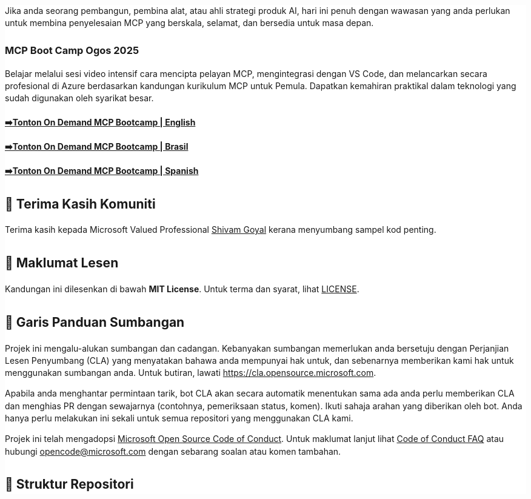 Jika anda seorang pembangun, pembina alat, atau ahli strategi produk AI, hari ini penuh dengan wawasan yang anda perlukan untuk membina penyelesaian MCP yang berskala, selamat, dan bersedia untuk masa depan.

### MCP Boot Camp Ogos 2025
Belajar melalui sesi video intensif cara mencipta pelayan MCP, mengintegrasi dengan VS Code, dan melancarkan secara profesional di Azure berdasarkan kandungan kurikulum MCP untuk Pemula. Dapatkan kemahiran praktikal dalam teknologi yang sudah digunakan oleh syarikat besar.

#### [➡️Tonton On Demand MCP Bootcamp | English](https://developer.microsoft.com/en-us/reactor/series/s-1568/)
#### [➡️Tonton On Demand MCP Bootcamp | Brasil](https://developer.microsoft.com/en-us/reactor/series/S-1566/)
#### [➡️Tonton On Demand MCP Bootcamp | Spanish](https://developer.microsoft.com/en-us/reactor/series/S-1567/)

## 🌟 Terima Kasih Komuniti

Terima kasih kepada Microsoft Valued Professional [Shivam Goyal](https://www.linkedin.com/in/shivam2003/) kerana menyumbang sampel kod penting. 

## 📜 Maklumat Lesen

Kandungan ini dilesenkan di bawah **MIT License**. Untuk terma dan syarat, lihat [LICENSE](../../LICENSE).

## 🤝 Garis Panduan Sumbangan

Projek ini mengalu-alukan sumbangan dan cadangan. Kebanyakan sumbangan memerlukan anda bersetuju dengan
Perjanjian Lesen Penyumbang (CLA) yang menyatakan bahawa anda mempunyai hak untuk, dan sebenarnya memberikan kami
hak untuk menggunakan sumbangan anda. Untuk butiran, lawati 
<https://cla.opensource.microsoft.com>.

Apabila anda menghantar permintaan tarik, bot CLA akan secara automatik menentukan sama ada anda perlu memberikan
CLA dan menghias PR dengan sewajarnya (contohnya, pemeriksaan status, komen). Ikuti sahaja arahan
yang diberikan oleh bot. Anda hanya perlu melakukan ini sekali untuk semua repositori yang menggunakan CLA kami.

Projek ini telah mengadopsi [Microsoft Open Source Code of Conduct](https://opensource.microsoft.com/codeofconduct/).
Untuk maklumat lanjut lihat [Code of Conduct FAQ](https://opensource.microsoft.com/codeofconduct/faq/) atau
hubungi [opencode@microsoft.com](mailto:opencode@microsoft.com) dengan sebarang soalan atau komen tambahan.

## 📂 Struktur Repositori
